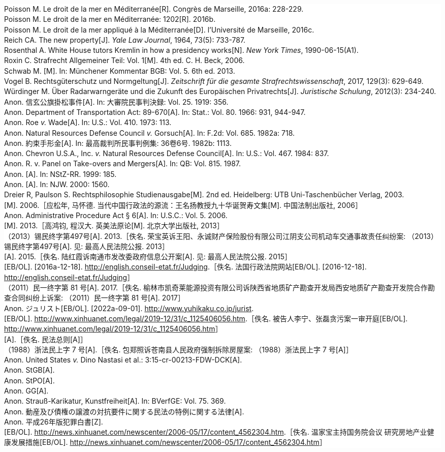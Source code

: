   <div class="csl-entry">Poisson M. Le droit de la mer en Méditerranée[R]. Congrès de Marseille, 2016a: 228-229.</div>
  <div class="csl-entry">Poisson M. Le droit de la mer en Méditerranée: 1202[R]. 2016b.</div>
  <div class="csl-entry">Poisson M. Le droit de la mer appliqué à la Méditerranée[D]. l’Université de Marseille, 2016c.</div>
  <div class="csl-entry">Reich CA. The new property[J]. <i>Yale Law Journal</i>, 1964, 73(5): 733-787.</div>
  <div class="csl-entry">Rosenthal A. White House tutors Kremlin in how a presidency works[N]. <i>New York Times</i>, 1990-06-15(A1).</div>
  <div class="csl-entry">Roxin C. Strafrecht Allgemeiner Teil: Vol. 1[M]. 4th ed. C. H. Beck, 2006.</div>
  <div class="csl-entry">Schwab M. [M]. In: Münchener Kommentar BGB: Vol. 5. 6th ed. 2013.</div>
  <div class="csl-entry">Vogel B. Rechtsgüterschutz und Normgeltung[J]. <i>Zeitschrift für die gesamte Strafrechtswissenschaft</i>, 2017, 129(3): 629-649.</div>
  <div class="csl-entry">Würdinger M. Über Radarwarngeräte und die Zukunft des Europäischen Privatrechts[J]. <i>Juristische Schulung</i>, 2012(3): 234-240.</div>
  <div class="csl-entry">Anon. 信玄公旗掛松事件[A]. In: 大審院民事判決録: Vol. 25. 1919: 356.</div>
  <div class="csl-entry">Anon. Department of Transportation Act: 89-670[A]. In: Stat.: Vol. 80. 1966: 931, 944-947.</div>
  <div class="csl-entry">Anon. Roe <i>v.</i> Wade[A]. In: U.S.: Vol. 410. 1973: 113.</div>
  <div class="csl-entry">Anon. Natural Resources Defense Council <i>v.</i> Gorsuch[A]. In: F.2d: Vol. 685. 1982a: 718.</div>
  <div class="csl-entry">Anon. 約束手形金[A]. In: 最高裁判所民事判例集: 36卷6号. 1982b: 1113.</div>
  <div class="csl-entry">Anon. Chevron U.S.A., Inc. <i>v.</i> Natural Resources Defense Council[A]. In: U.S.: Vol. 467. 1984: 837.</div>
  <div class="csl-entry">Anon. R. v. Panel on Take-overs and Mergers[A]. In: QB: Vol. 815. 1987.</div>
  <div class="csl-entry">Anon. [A]. In: NStZ-RR. 1999: 185.</div>
  <div class="csl-entry">Anon. [A]. In: NJW. 2000: 1560.</div>
  <div class="csl-entry">Dreier R, Paulson S. Rechtsphilosophie Studienausgabe[M]. 2nd ed. Heidelberg: UTB Uni-Taschenbücher Verlag, 2003.</div>
  <div class="csl-entry">[M]. 2006.［应松年, 马怀德. 当代中国行政法的源流：王名扬教授九十华诞贺寿文集[M]. 中国法制出版社, 2006］</div>
  <div class="csl-entry">Anon. Administrative Procedure Act § 6[A]. In: U.S.C.: Vol. 5. 2006.</div>
  <div class="csl-entry">[M]. 2013.［高鸿钧, 程汉大. 英美法原论[M]. 北京大学出版社, 2013］</div>
  <div class="csl-entry">（2013）锡民终字第497号[A]. 2013.［佚名. 荣宝英诉王阳、永诚财产保险股份有限公司江阴支公司机动车交通事故责任纠纷案: （2013）锡民终字第497号[A]. 见: 最高人民法院公报. 2013］</div>
  <div class="csl-entry">[A]. 2015.［佚名. 陆红霞诉南通市发改委政府信息公开案[A]. 见: 最高人民法院公报. 2015］</div>
  <div class="csl-entry">[EB/OL]. [2016a-12-18]. <a href="http://english.conseil-etat.fr/Judging">http://english.conseil-etat.fr/Judging</a>.［佚名. 法国行政法院网站[EB/OL]. [2016-12-18]. <a href="http://english.conseil-etat.fr/Judging">http://english.conseil-etat.fr/Judging</a>］</div>
  <div class="csl-entry">（2011）民一终字第 81 号[A]. 2017.［佚名. 榆林市凯奇莱能源投资有限公司诉陕西省地质矿产勘查开发局西安地质矿产勘查开发院合作勘查合同纠纷上诉案: （2011）民一终字第 81 号[A]. 2017］</div>
  <div class="csl-entry">Anon. ジュリスト[EB/OL]. [2022a-09-01]. <a href="http://www.yuhikaku.co.jp/jurist">http://www.yuhikaku.co.jp/jurist</a>.</div>
  <div class="csl-entry">[EB/OL]. <a href="http://www.xinhuanet.com/legal/2019-12/31/c_1125406056.htm">http://www.xinhuanet.com/legal/2019-12/31/c_1125406056.htm</a>.［佚名. 被告人李宁、张磊贪污案一审开庭[EB/OL]. <a href="http://www.xinhuanet.com/legal/2019-12/31/c_1125406056.htm">http://www.xinhuanet.com/legal/2019-12/31/c_1125406056.htm</a>］</div>
  <div class="csl-entry">[A].［佚名. 民法总则[A]］</div>
  <div class="csl-entry">（1988）浙法民上字 7 号[A].［佚名. 包郑照诉苍南县人民政府强制拆除房屋案: （1988）浙法民上字 7 号[A]］</div>
  <div class="csl-entry">Anon. United States <i>v.</i> Dino Nastasi et al.: 3:15-cr-00213-FDW-DCK[A].</div>
  <div class="csl-entry">Anon. StGB[A].</div>
  <div class="csl-entry">Anon. StPO[A].</div>
  <div class="csl-entry">Anon. GG[A].</div>
  <div class="csl-entry">Anon. Strauß-Karikatur, Kunstfreiheit[A]. In: BVerfGE: Vol. 75. 369.</div>
  <div class="csl-entry">Anon. 動産及び債権の譲渡の対抗要件に関する民法の特例に関する法律[A].</div>
  <div class="csl-entry">Anon. 平成26年版犯罪白書[Z].</div>
  <div class="csl-entry">[EB/OL]. <a href="http://news.xinhuanet.com/newscenter/2006-05/17/content_4562304.htm">http://news.xinhuanet.com/newscenter/2006-05/17/content_4562304.htm</a>.［佚名. 温家宝主持国务院会议 研究房地产业健康发展措施[EB/OL]. <a href="http://news.xinhuanet.com/newscenter/2006-05/17/content_4562304.htm">http://news.xinhuanet.com/newscenter/2006-05/17/content_4562304.htm</a>］</div>
</div>
